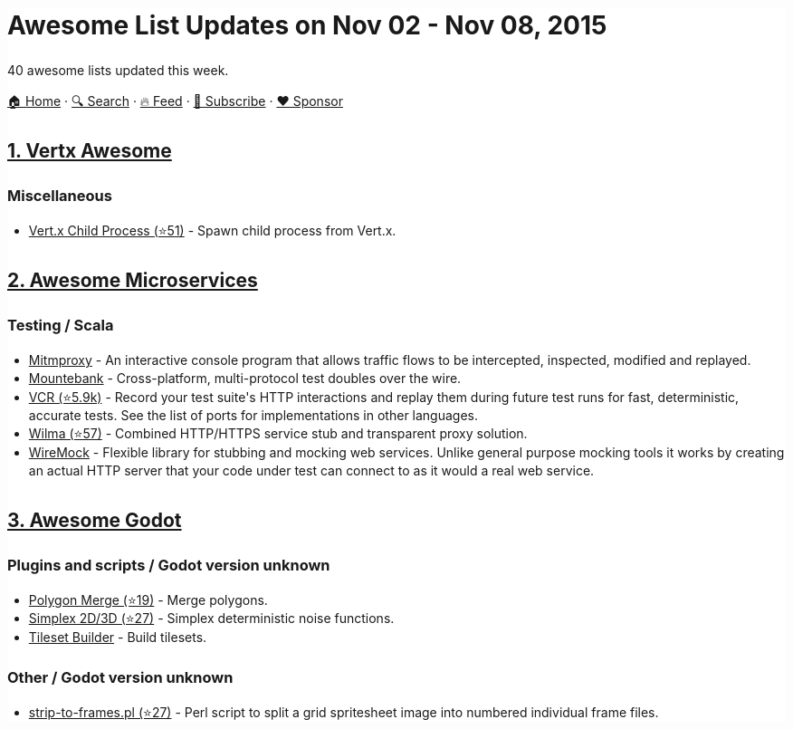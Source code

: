 # Awesome List Updates on Nov 02 - Nov 08, 2015

40 awesome lists updated this week.

[🏠 Home](/README.md) · [🔍 Search](https://www.trackawesomelist.com/search/) · [🔥 Feed](https://www.trackawesomelist.com/week/rss.xml) · [📮 Subscribe](https://trackawesomelist.us17.list-manage.com/subscribe?u=d2f0117aa829c83a63ec63c2f&id=36a103854c) · [❤️  Sponsor](https://github.com/sponsors/theowenyoung)



## [1. Vertx Awesome](/content/vert-x3/vertx-awesome/week/README.md)

### Miscellaneous

*   [Vert.x Child Process (⭐51)](https://github.com/vietj/vertx-childprocess) - Spawn child process from Vert.x.

## [2. Awesome Microservices](/content/mfornos/awesome-microservices/week/README.md)

### Testing / Scala

*   [Mitmproxy](https://mitmproxy.org/) - An interactive console program that allows traffic flows to be intercepted, inspected, modified and replayed.
*   [Mountebank](http://www.mbtest.org/) - Cross-platform, multi-protocol test doubles over the wire.
*   [VCR (⭐5.9k)](https://github.com/vcr/vcr) - Record your test suite's HTTP interactions and replay them during future test runs for fast, deterministic, accurate tests. See the list of ports for implementations in other languages.
*   [Wilma (⭐57)](https://github.com/epam/Wilma) - Combined HTTP/HTTPS service stub and transparent proxy solution.
*   [WireMock](http://wiremock.org/) - Flexible library for stubbing and mocking web services. Unlike general purpose mocking tools it works by creating an actual HTTP server that your code under test can connect to as it would a real web service.

## [3. Awesome Godot](/content/godotengine/awesome-godot/week/README.md)

### Plugins and scripts / Godot version unknown

*   [Polygon Merge (⭐19)](https://github.com/ScyDev/Godot-Scripts) - Merge polygons.
*   [Simplex 2D/3D (⭐27)](https://github.com/OvermindDL1/Godot-Helpers) - Simplex deterministic noise functions.
*   [Tileset Builder](https://gist.github.com/Calinou/27e979ab0a35500c3381) - Build tilesets.

### Other / Godot version unknown

*   [strip-to-frames.pl (⭐27)](https://github.com/adolson/godot-stuff/blob/master/strip-to-frames.pl) - Perl script to split a grid spritesheet image into numbered individual frame files.
